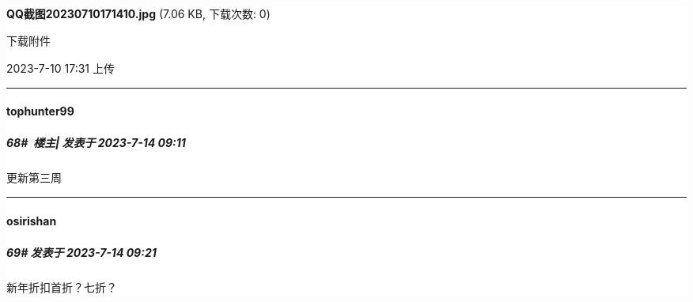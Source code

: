 <strong>QQ截图20230710171410.jpg</strong> (7.06 KB, 下载次数: 0)

下载附件

2023-7-10 17:31 上传

*****

####  tophunter99  
##### 68#         楼主| 发表于 2023-7-14 09:11

更新第三周

*****

####  osirishan  
##### 69#       发表于 2023-7-14 09:21

新年折扣首折？七折？

